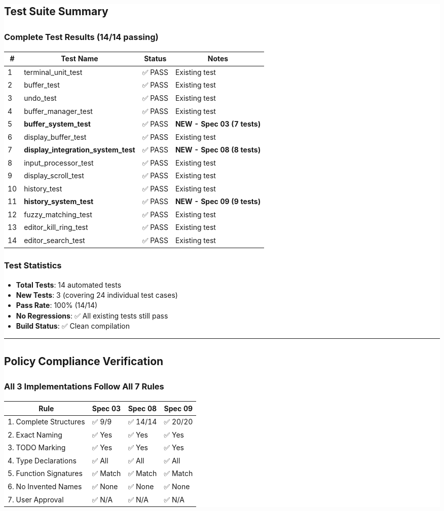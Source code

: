 ## Test Suite Summary

### Complete Test Results (14/14 passing)

| # | Test Name | Status | Notes |
|---|-----------|--------|-------|
| 1 | terminal_unit_test | ✅ PASS | Existing test |
| 2 | buffer_test | ✅ PASS | Existing test |
| 3 | undo_test | ✅ PASS | Existing test |
| 4 | buffer_manager_test | ✅ PASS | Existing test |
| 5 | **buffer_system_test** | ✅ PASS | **NEW - Spec 03 (7 tests)** |
| 6 | display_buffer_test | ✅ PASS | Existing test |
| 7 | **display_integration_system_test** | ✅ PASS | **NEW - Spec 08 (8 tests)** |
| 8 | input_processor_test | ✅ PASS | Existing test |
| 9 | display_scroll_test | ✅ PASS | Existing test |
| 10 | history_test | ✅ PASS | Existing test |
| 11 | **history_system_test** | ✅ PASS | **NEW - Spec 09 (9 tests)** |
| 12 | fuzzy_matching_test | ✅ PASS | Existing test |
| 13 | editor_kill_ring_test | ✅ PASS | Existing test |
| 14 | editor_search_test | ✅ PASS | Existing test |

### Test Statistics
- **Total Tests**: 14 automated tests
- **New Tests**: 3 (covering 24 individual test cases)
- **Pass Rate**: 100% (14/14)
- **No Regressions**: ✅ All existing tests still pass
- **Build Status**: ✅ Clean compilation

---

## Policy Compliance Verification

### All 3 Implementations Follow All 7 Rules

| Rule | Spec 03 | Spec 08 | Spec 09 |
|------|---------|---------|---------|
| 1. Complete Structures | ✅ 9/9 | ✅ 14/14 | ✅ 20/20 |
| 2. Exact Naming | ✅ Yes | ✅ Yes | ✅ Yes |
| 3. TODO Marking | ✅ Yes | ✅ Yes | ✅ Yes |
| 4. Type Declarations | ✅ All | ✅ All | ✅ All |
| 5. Function Signatures | ✅ Match | ✅ Match | ✅ Match |
| 6. No Invented Names | ✅ None | ✅ None | ✅ None |
| 7. User Approval | ✅ N/A | ✅ N/A | ✅ N/A |
